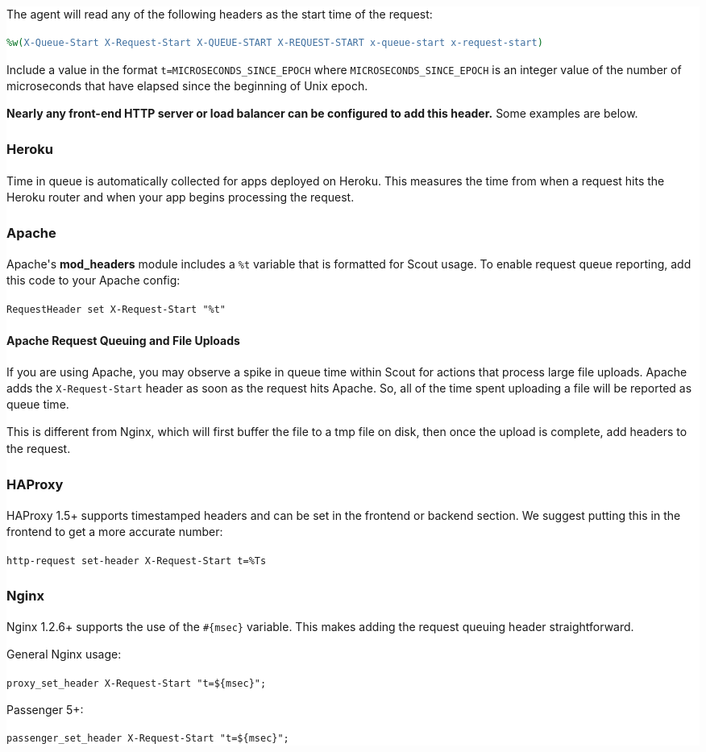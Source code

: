 The agent will read any of the following headers as the start time of the request:

```ruby
%w(X-Queue-Start X-Request-Start X-QUEUE-START X-REQUEST-START x-queue-start x-request-start)
```

Include a value in the format `t=MICROSECONDS_SINCE_EPOCH` where `MICROSECONDS_SINCE_EPOCH` is an integer value of the number of microseconds that have elapsed since the beginning of Unix epoch.

__Nearly any front-end HTTP server or load balancer can be configured to add this header.__ Some examples are below.

<h3 id="ruby-heroku-request-queue">Heroku</h3>

Time in queue is automatically collected for apps deployed on Heroku. This measures the time from when a request hits the Heroku router and when your app begins processing the request.

### Apache

Apache's __mod_headers__ module includes a `%t` variable that is formatted for Scout usage. To enable request queue reporting, add this code to your Apache config:

````
RequestHeader set X-Request-Start "%t"
````

#### Apache Request Queuing and File Uploads

If you are using Apache, you may observe a spike in queue time within Scout for actions that process large file uploads. Apache adds the `X-Request-Start` header as soon as the request hits Apache. So, all of the time spent uploading a file will be reported as queue time.

This is different from Nginx, which will first buffer the file to a tmp file on disk, then once the upload is complete, add headers to the request. 

### HAProxy

HAProxy 1.5+ supports timestamped headers and can be set in the frontend or backend section. We suggest putting this in the frontend to get a more accurate number:

````
http-request set-header X-Request-Start t=%Ts
````

### Nginx

Nginx 1.2.6+ supports the use of the `#{msec}` variable. This makes adding the request queuing header straightforward.

General Nginx usage:

````
proxy_set_header X-Request-Start "t=${msec}";
````


Passenger 5+:

````
passenger_set_header X-Request-Start "t=${msec}";
````
